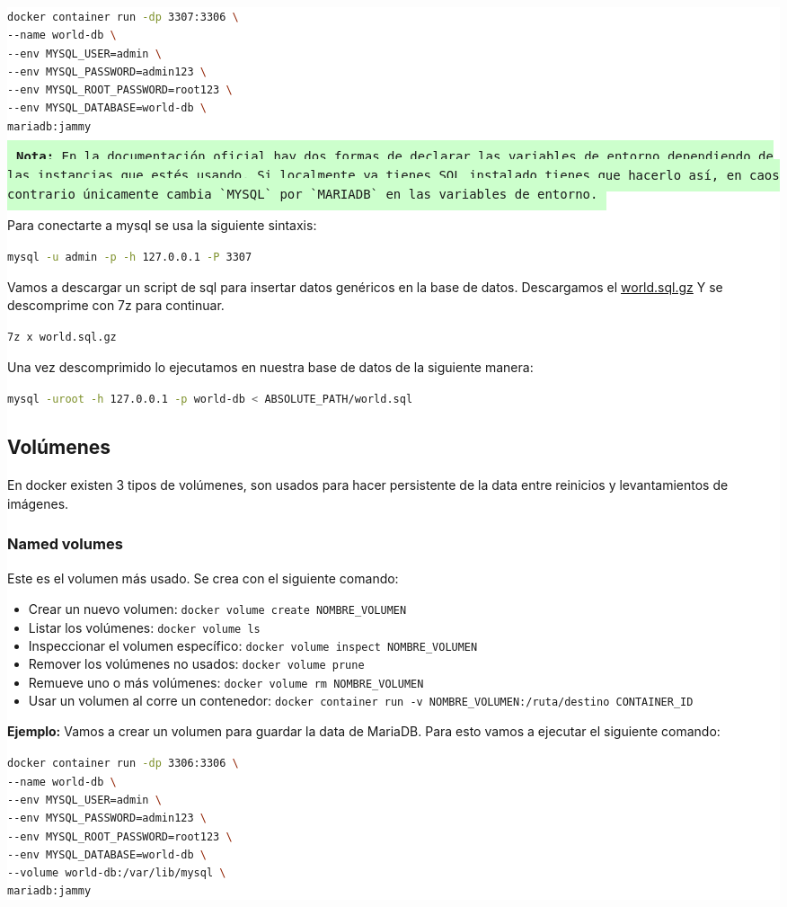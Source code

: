 ```bash
docker container run -dp 3307:3306 \
--name world-db \
--env MYSQL_USER=admin \
--env MYSQL_PASSWORD=admin123 \
--env MYSQL_ROOT_PASSWORD=root123 \
--env MYSQL_DATABASE=world-db \
mariadb:jammy
```

<kbd style="background-color: #CCFFCC;margin-bottom: 10px; padding: 10px; line-height: 1.5;">
<strong>Nota:</strong> En la documentación oficial hay dos formas de declarar las variables de entorno dependiendo de las instancias que estés usando. Si localmente ya tienes SQL instalado tienes que hacerlo así, en caos contrario únicamente cambia `MYSQL` por `MARIADB` en las variables de entorno.
</kbd>

Para conectarte a mysql se usa la siguiente sintaxis:
```bash
mysql -u admin -p -h 127.0.0.1 -P 3307
```

Vamos a descargar un script de sql para insertar datos genéricos en la base de datos. Descargamos el [world.sql.gz](https://github.com/kakakakakku/mysql-world-database-dockerfiles/blob/master/5.5/world.sql.gz) Y se descomprime con 7z para continuar.

```bash
7z x world.sql.gz
```

Una vez descomprimido lo ejecutamos en nuestra base de datos de la siguiente manera:

```bash
mysql -uroot -h 127.0.0.1 -p world-db < ABSOLUTE_PATH/world.sql
```

## Volúmenes

En docker existen 3 tipos de volúmenes, son usados para hacer persistente de la data entre reinicios y levantamientos de imágenes.

### Named volumes

Este es el volumen más usado. Se crea con el siguiente comando:

- Crear un nuevo volumen: `docker volume create NOMBRE_VOLUMEN`
- Listar los volúmenes: `docker volume ls`
- Inspeccionar el volumen específico: `docker volume inspect NOMBRE_VOLUMEN`
- Remover los volúmenes no usados: `docker volume prune`
- Remueve uno o más volúmenes: `docker volume rm NOMBRE_VOLUMEN`
- Usar un volumen al corre un contenedor: `docker container run -v NOMBRE_VOLUMEN:/ruta/destino CONTAINER_ID`

**Ejemplo:** Vamos a crear un volumen para guardar la data de MariaDB. Para esto vamos a ejecutar el siguiente comando:
```bash
docker container run -dp 3306:3306 \
--name world-db \
--env MYSQL_USER=admin \
--env MYSQL_PASSWORD=admin123 \
--env MYSQL_ROOT_PASSWORD=root123 \
--env MYSQL_DATABASE=world-db \
--volume world-db:/var/lib/mysql \
mariadb:jammy
```
